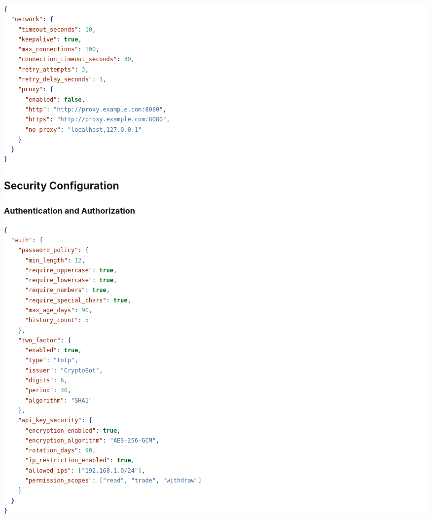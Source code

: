 ```json
{
  "network": {
    "timeout_seconds": 10,
    "keepalive": true,
    "max_connections": 100,
    "connection_timeout_seconds": 30,
    "retry_attempts": 3,
    "retry_delay_seconds": 1,
    "proxy": {
      "enabled": false,
      "http": "http://proxy.example.com:8080",
      "https": "http://proxy.example.com:8080",
      "no_proxy": "localhost,127.0.0.1"
    }
  }
}
```

## Security Configuration

### Authentication and Authorization

```json
{
  "auth": {
    "password_policy": {
      "min_length": 12,
      "require_uppercase": true,
      "require_lowercase": true,
      "require_numbers": true,
      "require_special_chars": true,
      "max_age_days": 90,
      "history_count": 5
    },
    "two_factor": {
      "enabled": true,
      "type": "totp",
      "issuer": "CryptoBot",
      "digits": 6,
      "period": 30,
      "algorithm": "SHA1"
    },
    "api_key_security": {
      "encryption_enabled": true,
      "encryption_algorithm": "AES-256-GCM",
      "rotation_days": 90,
      "ip_restriction_enabled": true,
      "allowed_ips": ["192.168.1.0/24"],
      "permission_scopes": ["read", "trade", "withdraw"]
    }
  }
}
```
